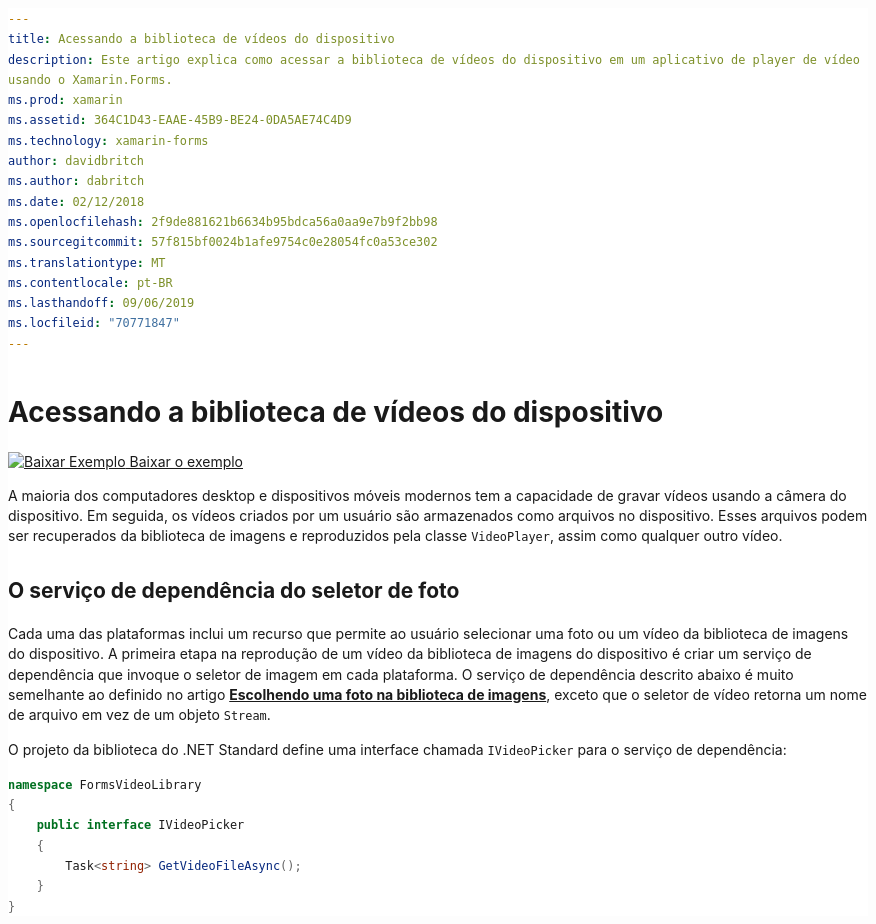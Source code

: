 ```yaml
---
title: Acessando a biblioteca de vídeos do dispositivo
description: Este artigo explica como acessar a biblioteca de vídeos do dispositivo em um aplicativo de player de vídeo usando o Xamarin.Forms.
ms.prod: xamarin
ms.assetid: 364C1D43-EAAE-45B9-BE24-0DA5AE74C4D9
ms.technology: xamarin-forms
author: davidbritch
ms.author: dabritch
ms.date: 02/12/2018
ms.openlocfilehash: 2f9de881621b6634b95bdca56a0aa9e7b9f2bb98
ms.sourcegitcommit: 57f815bf0024b1afe9754c0e28054fc0a53ce302
ms.translationtype: MT
ms.contentlocale: pt-BR
ms.lasthandoff: 09/06/2019
ms.locfileid: "70771847"
---
```

# <a name="accessing-the-devices-video-library"></a>Acessando a biblioteca de vídeos do dispositivo

[![Baixar Exemplo](~/media/shared/download.png) Baixar o exemplo](https://docs.microsoft.com/samples/xamarin/xamarin-forms-samples/customrenderers-videoplayerdemos)

A maioria dos computadores desktop e dispositivos móveis modernos tem a capacidade de gravar vídeos usando a câmera do dispositivo. Em seguida, os vídeos criados por um usuário são armazenados como arquivos no dispositivo. Esses arquivos podem ser recuperados da biblioteca de imagens e reproduzidos pela classe `VideoPlayer`, assim como qualquer outro vídeo.

## <a name="the-photo-picker-dependency-service"></a>O serviço de dependência do seletor de foto

Cada uma das plataformas inclui um recurso que permite ao usuário selecionar uma foto ou um vídeo da biblioteca de imagens do dispositivo. A primeira etapa na reprodução de um vídeo da biblioteca de imagens do dispositivo é criar um serviço de dependência que invoque o seletor de imagem em cada plataforma. O serviço de dependência descrito abaixo é muito semelhante ao definido no artigo [**Escolhendo uma foto na biblioteca de imagens**](~/xamarin-forms/app-fundamentals/dependency-service/photo-picker.md), exceto que o seletor de vídeo retorna um nome de arquivo em vez de um objeto `Stream`.

O projeto da biblioteca do .NET Standard define uma interface chamada `IVideoPicker` para o serviço de dependência:

```csharp
namespace FormsVideoLibrary
{
    public interface IVideoPicker
    {
        Task<string> GetVideoFileAsync();
    }
}
```
